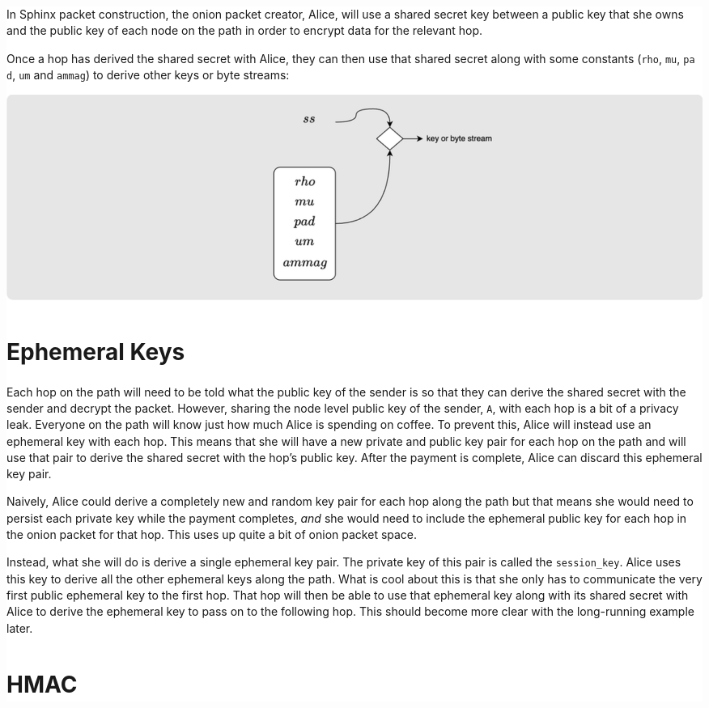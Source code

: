 In Sphinx packet construction, the onion packet creator, Alice, will use a 
shared secret key between a public key that she owns and the public key of each 
node on the path in order to encrypt data for the relevant hop. 

Once a hop has derived the shared secret with Alice, they can then use that 
shared secret along with some constants (`rho`, `mu`, `pad`, `um` and `ammag`) 
to derive other keys or byte streams:

![](/onion/4-key_derivation.png#center)

# Ephemeral Keys

Each hop on the path will need to be told what the public key of the sender is 
so that they can derive the shared secret with the sender and decrypt the 
packet. However, sharing the node level public key of the sender, `A`,  with 
each hop is a bit of a privacy leak. Everyone on the path will know just how 
much Alice is spending on coffee. To prevent this, Alice will instead use an 
ephemeral key with each hop. This means that she will have a new private and 
public key pair for each hop on the path and will use that pair to derive the 
shared secret with the hop’s public key. After the payment is complete, Alice 
can discard this ephemeral key pair.

Naively, Alice could derive a completely new and random key pair for each hop 
along the path but that means she would need to persist each private key while 
the payment completes, _and_ she would need to include the ephemeral public key 
for each hop in the onion packet for that hop. This uses up quite a bit of onion 
packet space.

Instead, what she will do is derive a single ephemeral key pair. The private key 
of this pair is called the `session_key`. Alice uses this key to derive all the 
other ephemeral keys along the path. What is cool about this is that she only 
has to communicate the very first public ephemeral key to the first hop. That 
hop will then be able to use that ephemeral key along with its shared secret 
with Alice to derive the ephemeral key to pass on to the following hop. This 
should become more clear with the long-running example later. 

# HMAC
